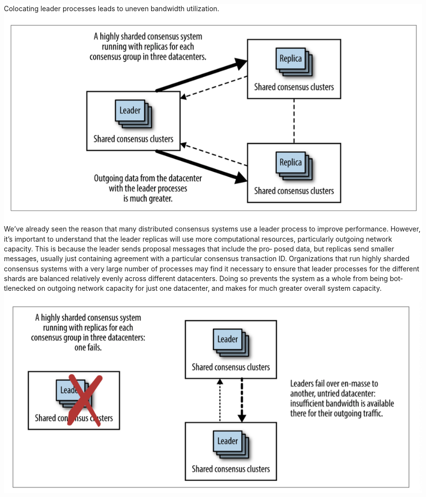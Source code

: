 
Colocating leader processes leads to uneven bandwidth utilization.

![](../../image/SRE/utilization.png)

We’ve already seen the reason that many distributed consensus systems use a leader process to improve performance. However, it’s important to understand that the leader replicas will use more computational resources, particularly outgoing network capacity. This is because the leader sends proposal messages that include the pro‐ posed data, but replicas send smaller messages, usually just containing agreement with a particular consensus transaction ID. Organizations that run highly sharded consensus systems with a very large number of processes may find it necessary to ensure that leader processes for the different shards are balanced relatively evenly across different datacenters. Doing so prevents the system as a whole from being bot‐ tlenecked on outgoing network capacity for just one datacenter, and makes for much greater overall system capacity.

![](../../image/SRE/failover.png)
